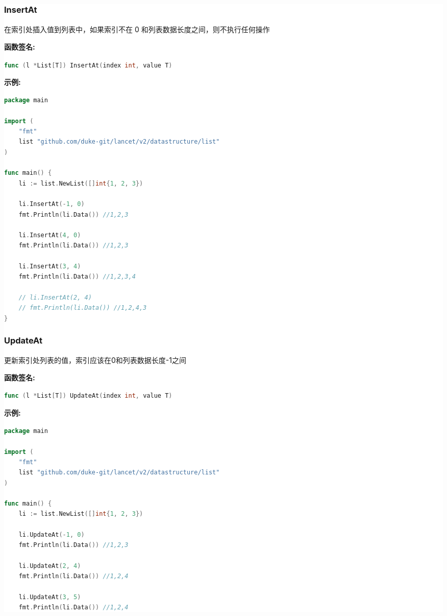 


### <span id="InsertAt">InsertAt</span>
<p>在索引处插入值到列表中，如果索引不在 0 和列表数据长度之间，则不执行任何操作</p>

<b>函数签名:</b>

```go
func (l *List[T]) InsertAt(index int, value T)
```
<b>示例:</b>

```go
package main

import (
    "fmt"
    list "github.com/duke-git/lancet/v2/datastructure/list"
)

func main() {
    li := list.NewList([]int{1, 2, 3})

    li.InsertAt(-1, 0)
    fmt.Println(li.Data()) //1,2,3

    li.InsertAt(4, 0)
    fmt.Println(li.Data()) //1,2,3

    li.InsertAt(3, 4)
    fmt.Println(li.Data()) //1,2,3,4

    // li.InsertAt(2, 4)
    // fmt.Println(li.Data()) //1,2,4,3
}
```



### <span id="UpdateAt">UpdateAt</span>
<p>更新索引处列表的值，索引应该在0和列表数据长度-1之间</p>

<b>函数签名:</b>

```go
func (l *List[T]) UpdateAt(index int, value T)
```
<b>示例:</b>

```go
package main

import (
    "fmt"
    list "github.com/duke-git/lancet/v2/datastructure/list"
)

func main() {
    li := list.NewList([]int{1, 2, 3})

    li.UpdateAt(-1, 0)
    fmt.Println(li.Data()) //1,2,3

    li.UpdateAt(2, 4)
    fmt.Println(li.Data()) //1,2,4

    li.UpdateAt(3, 5)
    fmt.Println(li.Data()) //1,2,4
```